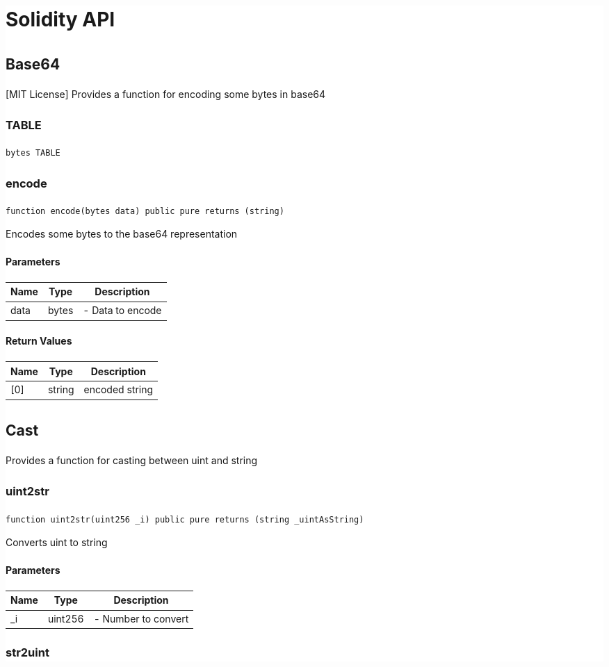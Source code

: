 # Solidity API

## Base64

[MIT License]
Provides a function for encoding some bytes in base64

### TABLE

```solidity
bytes TABLE
```

### encode

```solidity
function encode(bytes data) public pure returns (string)
```

Encodes some bytes to the base64 representation

#### Parameters

| Name | Type | Description |
| ---- | ---- | ----------- |
| data | bytes | - Data to encode |

#### Return Values

| Name | Type | Description |
| ---- | ---- | ----------- |
| [0] | string | encoded string |

## Cast

Provides a function for casting between uint and string

### uint2str

```solidity
function uint2str(uint256 _i) public pure returns (string _uintAsString)
```

Converts uint to string

#### Parameters

| Name | Type | Description |
| ---- | ---- | ----------- |
| _i | uint256 | - Number to convert |

### str2uint
